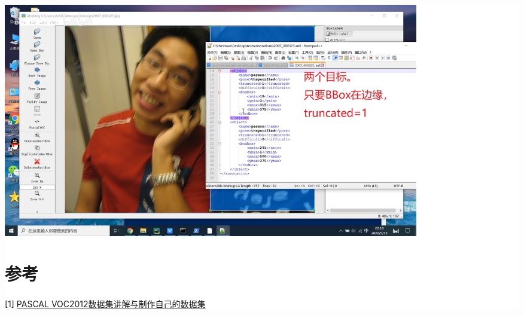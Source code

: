 <img src="../images/VOC2012数据集和labelImg标注工具/6.png" width="80%"> 
</div> 


# 参考

 [1] [PASCAL VOC2012数据集讲解与制作自己的数据集](https://www.bilibili.com/video/BV1kV411k7D8?spm_id_from=333.999.0.0)
